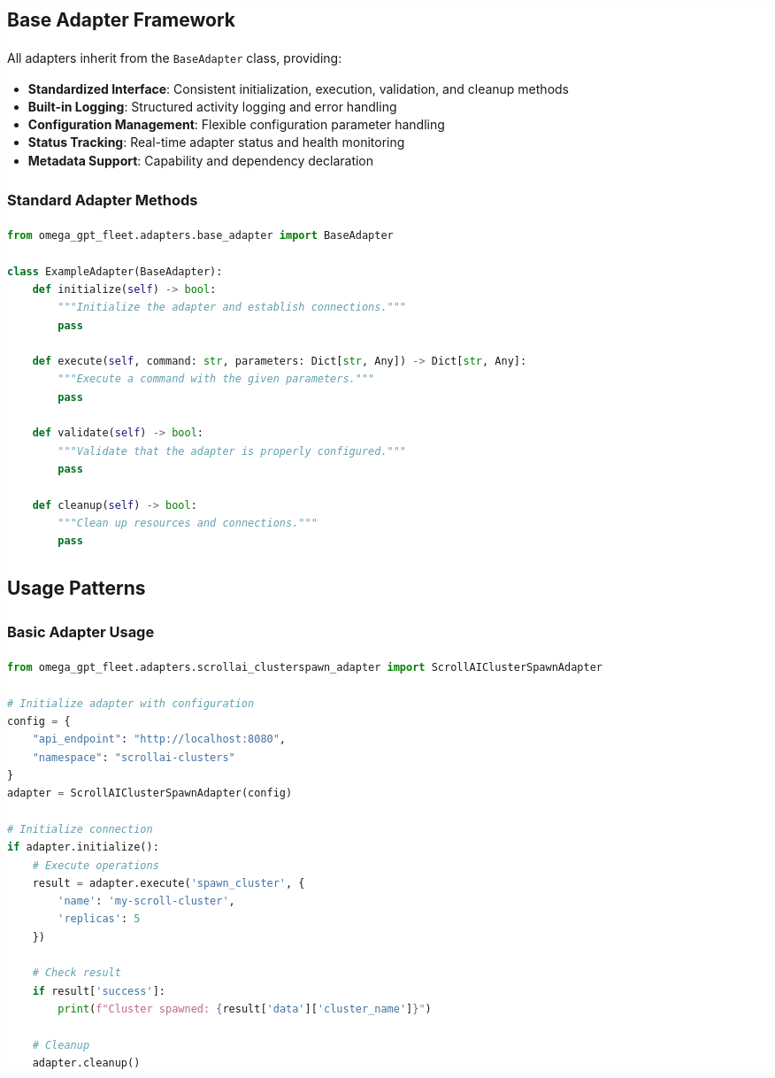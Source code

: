 ## Base Adapter Framework

All adapters inherit from the `BaseAdapter` class, providing:

- **Standardized Interface**: Consistent initialization, execution, validation, and cleanup methods
- **Built-in Logging**: Structured activity logging and error handling
- **Configuration Management**: Flexible configuration parameter handling
- **Status Tracking**: Real-time adapter status and health monitoring
- **Metadata Support**: Capability and dependency declaration

### Standard Adapter Methods

```python
from omega_gpt_fleet.adapters.base_adapter import BaseAdapter

class ExampleAdapter(BaseAdapter):
    def initialize(self) -> bool:
        """Initialize the adapter and establish connections."""
        pass
    
    def execute(self, command: str, parameters: Dict[str, Any]) -> Dict[str, Any]:
        """Execute a command with the given parameters.""" 
        pass
    
    def validate(self) -> bool:
        """Validate that the adapter is properly configured."""
        pass
    
    def cleanup(self) -> bool:
        """Clean up resources and connections."""
        pass
```

## Usage Patterns

### Basic Adapter Usage

```python
from omega_gpt_fleet.adapters.scrollai_clusterspawn_adapter import ScrollAIClusterSpawnAdapter

# Initialize adapter with configuration
config = {
    "api_endpoint": "http://localhost:8080",
    "namespace": "scrollai-clusters"
}
adapter = ScrollAIClusterSpawnAdapter(config)

# Initialize connection
if adapter.initialize():
    # Execute operations
    result = adapter.execute('spawn_cluster', {
        'name': 'my-scroll-cluster',
        'replicas': 5
    })
    
    # Check result
    if result['success']:
        print(f"Cluster spawned: {result['data']['cluster_name']}")
    
    # Cleanup
    adapter.cleanup()
```
